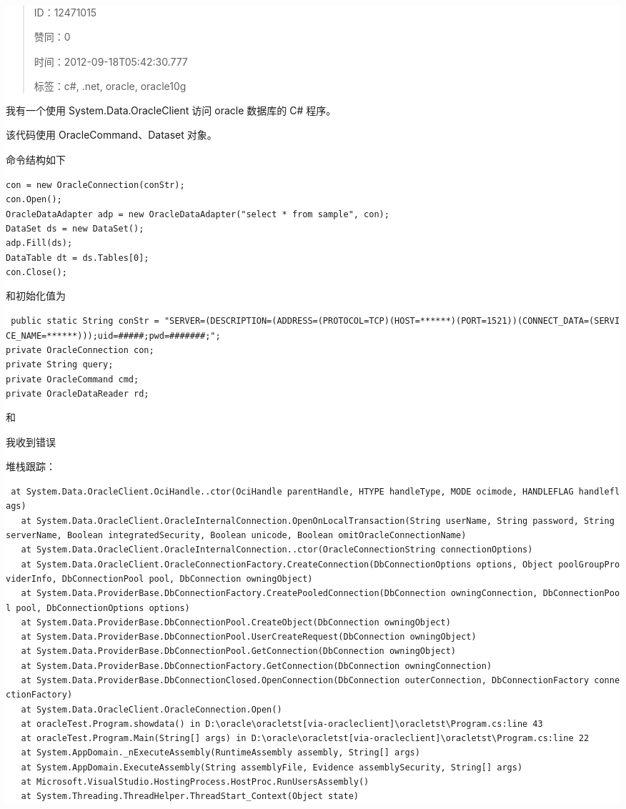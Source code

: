 > ID：12471015
> 
> 赞同：0
> 
> 时间：2012-09-18T05:42:30.777
> 
> 标签：c#, .net, oracle, oracle10g

我有一个使用 System.Data.OracleClient 访问 oracle 数据库的 C# 程序。

该代码使用 OracleCommand、Dataset 对象。

命令结构如下

```
con = new OracleConnection(conStr);
con.Open();
OracleDataAdapter adp = new OracleDataAdapter("select * from sample", con);
DataSet ds = new DataSet();
adp.Fill(ds);
DataTable dt = ds.Tables[0];
con.Close(); 
```

和初始化值为

```
 public static String conStr = "SERVER=(DESCRIPTION=(ADDRESS=(PROTOCOL=TCP)(HOST=******)(PORT=1521))(CONNECT_DATA=(SERVICE_NAME=******)));uid=#####;pwd=#######;";
private OracleConnection con;
private String query;
private OracleCommand cmd;
private OracleDataReader rd; 
```

和

我收到错误

堆栈跟踪：

```
 at System.Data.OracleClient.OciHandle..ctor(OciHandle parentHandle, HTYPE handleType, MODE ocimode, HANDLEFLAG handleflags)
   at System.Data.OracleClient.OracleInternalConnection.OpenOnLocalTransaction(String userName, String password, String serverName, Boolean integratedSecurity, Boolean unicode, Boolean omitOracleConnectionName)
   at System.Data.OracleClient.OracleInternalConnection..ctor(OracleConnectionString connectionOptions)
   at System.Data.OracleClient.OracleConnectionFactory.CreateConnection(DbConnectionOptions options, Object poolGroupProviderInfo, DbConnectionPool pool, DbConnection owningObject)
   at System.Data.ProviderBase.DbConnectionFactory.CreatePooledConnection(DbConnection owningConnection, DbConnectionPool pool, DbConnectionOptions options)
   at System.Data.ProviderBase.DbConnectionPool.CreateObject(DbConnection owningObject)
   at System.Data.ProviderBase.DbConnectionPool.UserCreateRequest(DbConnection owningObject)
   at System.Data.ProviderBase.DbConnectionPool.GetConnection(DbConnection owningObject)
   at System.Data.ProviderBase.DbConnectionFactory.GetConnection(DbConnection owningConnection)
   at System.Data.ProviderBase.DbConnectionClosed.OpenConnection(DbConnection outerConnection, DbConnectionFactory connectionFactory)
   at System.Data.OracleClient.OracleConnection.Open()
   at oracleTest.Program.showdata() in D:\oracle\oracletst[via-oracleclient]\oracletst\Program.cs:line 43
   at oracleTest.Program.Main(String[] args) in D:\oracle\oracletst[via-oracleclient]\oracletst\Program.cs:line 22
   at System.AppDomain._nExecuteAssembly(RuntimeAssembly assembly, String[] args)
   at System.AppDomain.ExecuteAssembly(String assemblyFile, Evidence assemblySecurity, String[] args)
   at Microsoft.VisualStudio.HostingProcess.HostProc.RunUsersAssembly()
   at System.Threading.ThreadHelper.ThreadStart_Context(Object state)
```